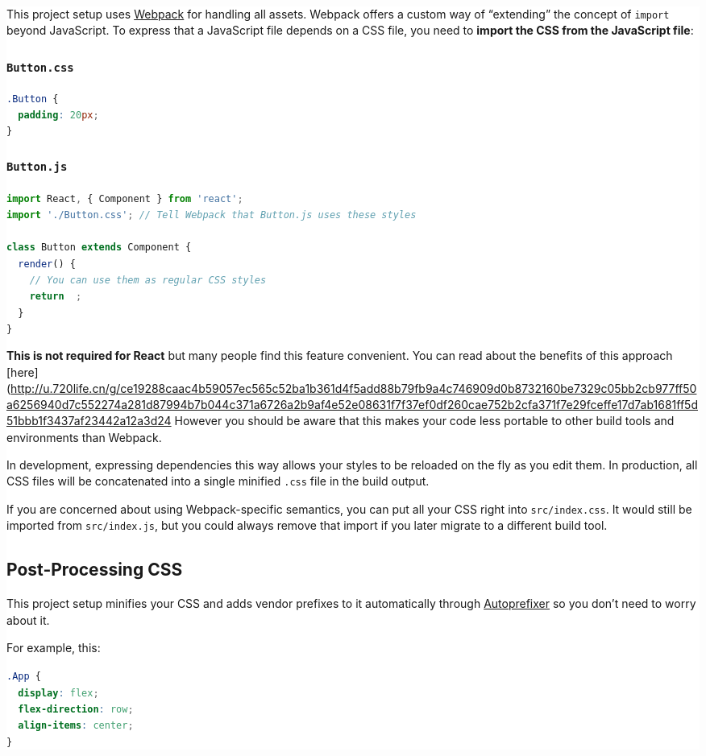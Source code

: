This project setup uses [Webpack](http://u.720life.cn/g/f87b2d3c2d36bc68c43d51982df87eb3eefbc0947b046267d355a23800c2aec4)  for handling all assets. Webpack offers a custom way of “extending” the concept of `import` beyond JavaScript. To express that a JavaScript file depends on a CSS file, you need to **import the CSS from the JavaScript file**:

### `Button.css`

```css
.Button {
  padding: 20px;
}
```

### `Button.js`

```js
import React, { Component } from 'react';
import './Button.css'; // Tell Webpack that Button.js uses these styles

class Button extends Component {
  render() {
    // You can use them as regular CSS styles
    return  ;
  }
}
```

**This is not required for React** but many people find this feature convenient. You can read about the benefits of this approach [here](http://u.720life.cn/g/ce19288caac4b59057ec565c52ba1b361d4f5add88b79fb9a4c746909d0b8732160be7329c05bb2cb977ff50a6256940d7c552274a281d87994b7b044c371a6726a2b9af4e52e08631f7f37ef0df260cae752b2cfa371f7e29fceffe17d7ab1681ff5d51bbb1f3437af23442a12a3d24  However you should be aware that this makes your code less portable to other build tools and environments than Webpack.

In development, expressing dependencies this way allows your styles to be reloaded on the fly as you edit them. In production, all CSS files will be concatenated into a single minified `.css` file in the build output.

If you are concerned about using Webpack-specific semantics, you can put all your CSS right into `src/index.css`. It would still be imported from `src/index.js`, but you could always remove that import if you later migrate to a different build tool.

## Post-Processing CSS

This project setup minifies your CSS and adds vendor prefixes to it automatically through [Autoprefixer](http://u.720life.cn/g/54145d0471d91890860f7f8463c03046910ff48c659df9a84d5f371e94953602c1807535c0cd251ece364f54ac2fd9fb)  so you don’t need to worry about it.

For example, this:

```css
.App {
  display: flex;
  flex-direction: row;
  align-items: center;
}
```
